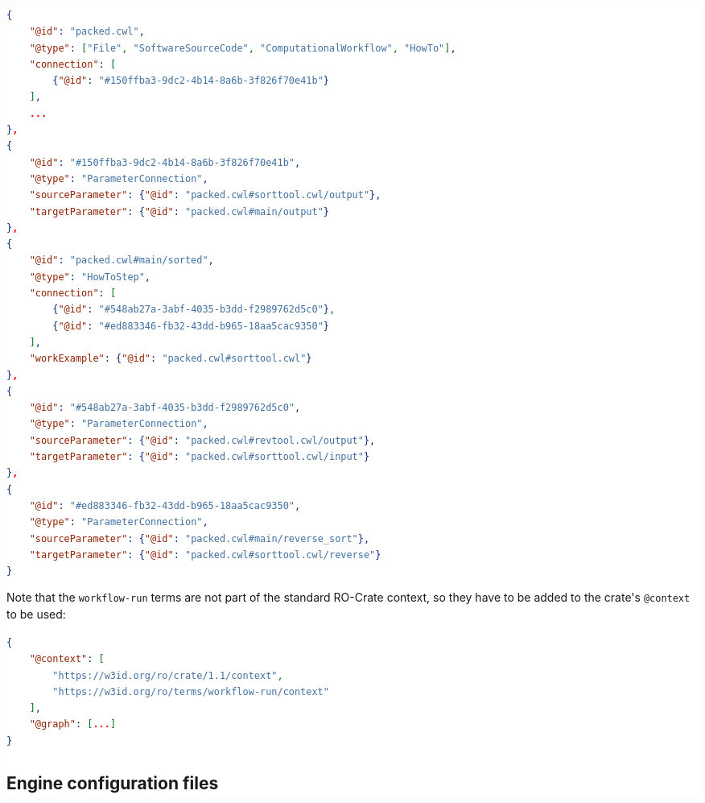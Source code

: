 ```json
{
    "@id": "packed.cwl",
    "@type": ["File", "SoftwareSourceCode", "ComputationalWorkflow", "HowTo"],
    "connection": [
        {"@id": "#150ffba3-9dc2-4b14-8a6b-3f826f70e41b"}
    ],
    ...
},
{
    "@id": "#150ffba3-9dc2-4b14-8a6b-3f826f70e41b",
    "@type": "ParameterConnection",
    "sourceParameter": {"@id": "packed.cwl#sorttool.cwl/output"},
    "targetParameter": {"@id": "packed.cwl#main/output"}
},
{
    "@id": "packed.cwl#main/sorted",
    "@type": "HowToStep",
    "connection": [
        {"@id": "#548ab27a-3abf-4035-b3dd-f2989762d5c0"},
        {"@id": "#ed883346-fb32-43dd-b965-18aa5cac9350"}
    ],
    "workExample": {"@id": "packed.cwl#sorttool.cwl"}
},
{
    "@id": "#548ab27a-3abf-4035-b3dd-f2989762d5c0",
    "@type": "ParameterConnection",
    "sourceParameter": {"@id": "packed.cwl#revtool.cwl/output"},
    "targetParameter": {"@id": "packed.cwl#sorttool.cwl/input"}
},
{
    "@id": "#ed883346-fb32-43dd-b965-18aa5cac9350",
    "@type": "ParameterConnection",
    "sourceParameter": {"@id": "packed.cwl#main/reverse_sort"},
    "targetParameter": {"@id": "packed.cwl#sorttool.cwl/reverse"}
}
```

Note that the `workflow-run` terms are not part of the standard RO-Crate context, so they have to be added to the crate's `@context` to be used:

```json
{
    "@context": [
        "https://w3id.org/ro/crate/1.1/context",
        "https://w3id.org/ro/terms/workflow-run/context"
    ],
    "@graph": [...]
}
```


## Engine configuration files
